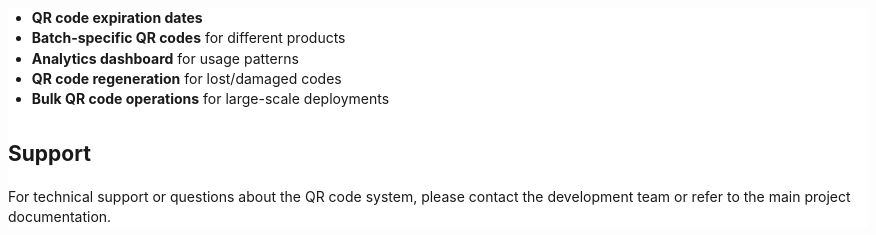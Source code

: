 - **QR code expiration dates**
- **Batch-specific QR codes** for different products
- **Analytics dashboard** for usage patterns
- **QR code regeneration** for lost/damaged codes
- **Bulk QR code operations** for large-scale deployments

## Support

For technical support or questions about the QR code system, please contact the development team or refer to the main project documentation.
